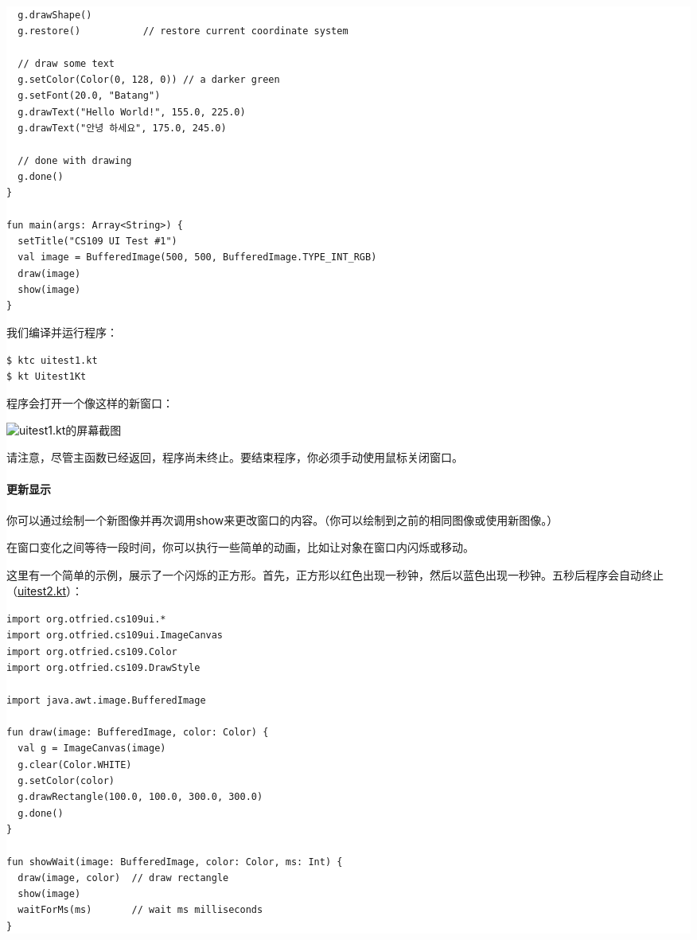 ```
  g.drawShape()
  g.restore()           // restore current coordinate system

  // draw some text
  g.setColor(Color(0, 128, 0)) // a darker green
  g.setFont(20.0, "Batang")
  g.drawText("Hello World!", 155.0, 225.0)
  g.drawText("안녕 하세요", 175.0, 245.0)

  // done with drawing
  g.done()
}

fun main(args: Array<String>) {
  setTitle("CS109 UI Test #1")
  val image = BufferedImage(500, 500, BufferedImage.TYPE_INT_RGB)
  draw(image)
  show(image)
}

```

我们编译并运行程序：

```
$ ktc uitest1.kt
$ kt Uitest1Kt

```

程序会打开一个像这样的新窗口：

![uitest1.kt的屏幕截图](../Images/670ee8e22b35961a1f0a52eb01dc4370.jpg)

请注意，尽管主函数已经返回，程序尚未终止。要结束程序，你必须手动使用鼠标关闭窗口。

#### 更新显示

你可以通过绘制一个新图像并再次调用show来更改窗口的内容。（你可以绘制到之前的相同图像或使用新图像。）

在窗口变化之间等待一段时间，你可以执行一些简单的动画，比如让对象在窗口内闪烁或移动。

这里有一个简单的示例，展示了一个闪烁的正方形。首先，正方形以红色出现一秒钟，然后以蓝色出现一秒钟。五秒后程序会自动终止（[uitest2.kt](https://github.com/otfried/cs109-kotlin/raw/master/cs109ui/uitest2.kt)）：

```
import org.otfried.cs109ui.*
import org.otfried.cs109ui.ImageCanvas
import org.otfried.cs109.Color
import org.otfried.cs109.DrawStyle

import java.awt.image.BufferedImage

fun draw(image: BufferedImage, color: Color) {
  val g = ImageCanvas(image)
  g.clear(Color.WHITE)
  g.setColor(color)
  g.drawRectangle(100.0, 100.0, 300.0, 300.0)
  g.done()
}

fun showWait(image: BufferedImage, color: Color, ms: Int) {
  draw(image, color)  // draw rectangle
  show(image)
  waitForMs(ms)       // wait ms milliseconds
}

```